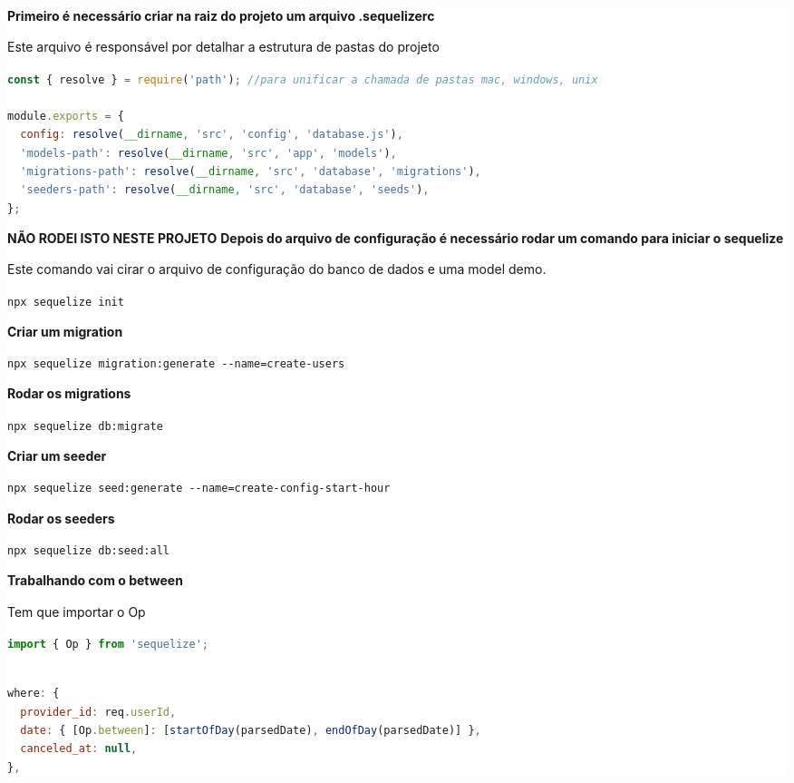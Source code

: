 **Primeiro é necessário criar na raiz do projeto um arquivo .sequelizerc**

<p>Este arquivo é responsável por detalhar a estrutura de pastas do projeto</p>

```javascript
const { resolve } = require('path'); //para unificar a chamada de pastas mac, windows, unix

module.exports = {
  config: resolve(__dirname, 'src', 'config', 'database.js'),
  'models-path': resolve(__dirname, 'src', 'app', 'models'),
  'migrations-path': resolve(__dirname, 'src', 'database', 'migrations'),
  'seeders-path': resolve(__dirname, 'src', 'database', 'seeds'),
};
```

**NÃO RODEI ISTO NESTE PROJETO**
**Depois do arquivo de configuração é necessário rodar um comando para iniciar o sequelize**

<p>Este comando vai cirar o arquivo de configuração do banco de dados e uma model demo.</p>

```
npx sequelize init
```

**Criar um migration**

```
npx sequelize migration:generate --name=create-users
```

**Rodar os migrations**

```
npx sequelize db:migrate
```

**Criar um seeder**

```
npx sequelize seed:generate --name=create-config-start-hour
```

**Rodar os seeders**

```
npx sequelize db:seed:all
```

**Trabalhando com o between**

Tem que importar o Op

```javascript
import { Op } from 'sequelize';
```

```javascript

where: {
  provider_id: req.userId,
  date: { [Op.between]: [startOfDay(parsedDate), endOfDay(parsedDate)] },
  canceled_at: null,
},

```

